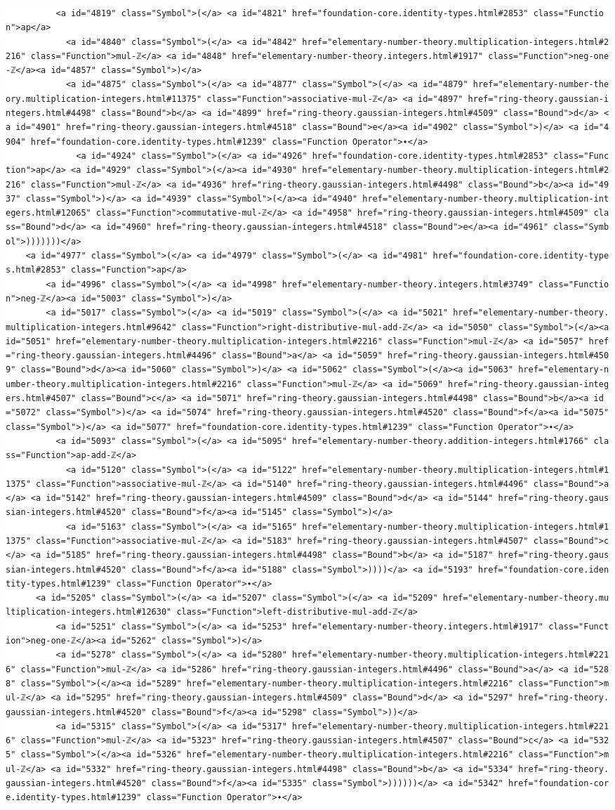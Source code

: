               <a id="4819" class="Symbol">(</a> <a id="4821" href="foundation-core.identity-types.html#2853" class="Function">ap</a>
                <a id="4840" class="Symbol">(</a> <a id="4842" href="elementary-number-theory.multiplication-integers.html#2216" class="Function">mul-ℤ</a> <a id="4848" href="elementary-number-theory.integers.html#1917" class="Function">neg-one-ℤ</a><a id="4857" class="Symbol">)</a>
                <a id="4875" class="Symbol">(</a> <a id="4877" class="Symbol">(</a> <a id="4879" href="elementary-number-theory.multiplication-integers.html#11375" class="Function">associative-mul-ℤ</a> <a id="4897" href="ring-theory.gaussian-integers.html#4498" class="Bound">b</a> <a id="4899" href="ring-theory.gaussian-integers.html#4509" class="Bound">d</a> <a id="4901" href="ring-theory.gaussian-integers.html#4518" class="Bound">e</a><a id="4902" class="Symbol">)</a> <a id="4904" href="foundation-core.identity-types.html#1239" class="Function Operator">∙</a>
                  <a id="4924" class="Symbol">(</a> <a id="4926" href="foundation-core.identity-types.html#2853" class="Function">ap</a> <a id="4929" class="Symbol">(</a><a id="4930" href="elementary-number-theory.multiplication-integers.html#2216" class="Function">mul-ℤ</a> <a id="4936" href="ring-theory.gaussian-integers.html#4498" class="Bound">b</a><a id="4937" class="Symbol">)</a> <a id="4939" class="Symbol">(</a><a id="4940" href="elementary-number-theory.multiplication-integers.html#12065" class="Function">commutative-mul-ℤ</a> <a id="4958" href="ring-theory.gaussian-integers.html#4509" class="Bound">d</a> <a id="4960" href="ring-theory.gaussian-integers.html#4518" class="Bound">e</a><a id="4961" class="Symbol">)))))))</a>
        <a id="4977" class="Symbol">(</a> <a id="4979" class="Symbol">(</a> <a id="4981" href="foundation-core.identity-types.html#2853" class="Function">ap</a>
            <a id="4996" class="Symbol">(</a> <a id="4998" href="elementary-number-theory.integers.html#3749" class="Function">neg-ℤ</a><a id="5003" class="Symbol">)</a>
            <a id="5017" class="Symbol">(</a> <a id="5019" class="Symbol">(</a> <a id="5021" href="elementary-number-theory.multiplication-integers.html#9642" class="Function">right-distributive-mul-add-ℤ</a> <a id="5050" class="Symbol">(</a><a id="5051" href="elementary-number-theory.multiplication-integers.html#2216" class="Function">mul-ℤ</a> <a id="5057" href="ring-theory.gaussian-integers.html#4496" class="Bound">a</a> <a id="5059" href="ring-theory.gaussian-integers.html#4509" class="Bound">d</a><a id="5060" class="Symbol">)</a> <a id="5062" class="Symbol">(</a><a id="5063" href="elementary-number-theory.multiplication-integers.html#2216" class="Function">mul-ℤ</a> <a id="5069" href="ring-theory.gaussian-integers.html#4507" class="Bound">c</a> <a id="5071" href="ring-theory.gaussian-integers.html#4498" class="Bound">b</a><a id="5072" class="Symbol">)</a> <a id="5074" href="ring-theory.gaussian-integers.html#4520" class="Bound">f</a><a id="5075" class="Symbol">)</a> <a id="5077" href="foundation-core.identity-types.html#1239" class="Function Operator">∙</a>
              <a id="5093" class="Symbol">(</a> <a id="5095" href="elementary-number-theory.addition-integers.html#1766" class="Function">ap-add-ℤ</a>
                <a id="5120" class="Symbol">(</a> <a id="5122" href="elementary-number-theory.multiplication-integers.html#11375" class="Function">associative-mul-ℤ</a> <a id="5140" href="ring-theory.gaussian-integers.html#4496" class="Bound">a</a> <a id="5142" href="ring-theory.gaussian-integers.html#4509" class="Bound">d</a> <a id="5144" href="ring-theory.gaussian-integers.html#4520" class="Bound">f</a><a id="5145" class="Symbol">)</a>
                <a id="5163" class="Symbol">(</a> <a id="5165" href="elementary-number-theory.multiplication-integers.html#11375" class="Function">associative-mul-ℤ</a> <a id="5183" href="ring-theory.gaussian-integers.html#4507" class="Bound">c</a> <a id="5185" href="ring-theory.gaussian-integers.html#4498" class="Bound">b</a> <a id="5187" href="ring-theory.gaussian-integers.html#4520" class="Bound">f</a><a id="5188" class="Symbol">))))</a> <a id="5193" href="foundation-core.identity-types.html#1239" class="Function Operator">∙</a>
          <a id="5205" class="Symbol">(</a> <a id="5207" class="Symbol">(</a> <a id="5209" href="elementary-number-theory.multiplication-integers.html#12630" class="Function">left-distributive-mul-add-ℤ</a>
              <a id="5251" class="Symbol">(</a> <a id="5253" href="elementary-number-theory.integers.html#1917" class="Function">neg-one-ℤ</a><a id="5262" class="Symbol">)</a>
              <a id="5278" class="Symbol">(</a> <a id="5280" href="elementary-number-theory.multiplication-integers.html#2216" class="Function">mul-ℤ</a> <a id="5286" href="ring-theory.gaussian-integers.html#4496" class="Bound">a</a> <a id="5288" class="Symbol">(</a><a id="5289" href="elementary-number-theory.multiplication-integers.html#2216" class="Function">mul-ℤ</a> <a id="5295" href="ring-theory.gaussian-integers.html#4509" class="Bound">d</a> <a id="5297" href="ring-theory.gaussian-integers.html#4520" class="Bound">f</a><a id="5298" class="Symbol">))</a>
              <a id="5315" class="Symbol">(</a> <a id="5317" href="elementary-number-theory.multiplication-integers.html#2216" class="Function">mul-ℤ</a> <a id="5323" href="ring-theory.gaussian-integers.html#4507" class="Bound">c</a> <a id="5325" class="Symbol">(</a><a id="5326" href="elementary-number-theory.multiplication-integers.html#2216" class="Function">mul-ℤ</a> <a id="5332" href="ring-theory.gaussian-integers.html#4498" class="Bound">b</a> <a id="5334" href="ring-theory.gaussian-integers.html#4520" class="Bound">f</a><a id="5335" class="Symbol">))))))</a> <a id="5342" href="foundation-core.identity-types.html#1239" class="Function Operator">∙</a>